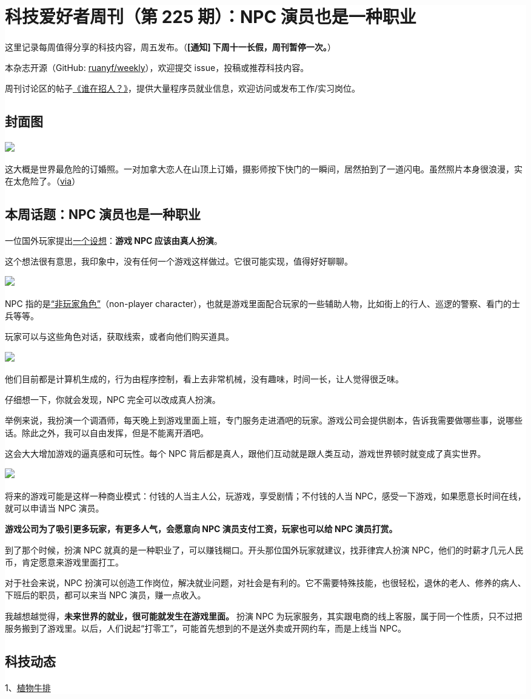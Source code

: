 # 科技爱好者周刊（第 225 期）：NPC 演员也是一种职业

这里记录每周值得分享的科技内容，周五发布。（**[通知] 下周十一长假，周刊暂停一次。**）

本杂志开源（GitHub: [ruanyf/weekly](https://github.com/ruanyf/weekly)），欢迎提交 issue，投稿或推荐科技内容。

周刊讨论区的帖子[《谁在招人？》](https://github.com/ruanyf/weekly/issues/2666)，提供大量程序员就业信息，欢迎访问或发布工作/实习岗位。

## 封面图

![](https://cdn.beea.com/blogimg/asset/202209/bg2022092009.webp)

这大概是世界最危险的订婚照。一对加拿大恋人在山顶上订婚，摄影师按下快门的一瞬间，居然拍到了一道闪电。虽然照片本身很浪漫，实在太危险了。（[via](https://mymodernmet.com/danika-camba-lightning-bolt-photo/)）

## 本周话题：NPC 演员也是一种职业

一位国外玩家提出[一个设想](https://decrypt.co/109203/nft-game-consultant-says-poor-people-could-be-npcs)：**游戏 NPC 应该由真人扮演**。

这个想法很有意思，我印象中，没有任何一个游戏这样做过。它很可能实现，值得好好聊聊。

![](https://cdn.beea.com/blogimg/asset/202209/bg2022092408.webp)

NPC 指的是[“非玩家角色”](https://baike.baidu.com/item/NPC/53782)（non-player character），也就是游戏里面配合玩家的一些辅助人物，比如街上的行人、巡逻的警察、看门的士兵等等。

玩家可以与这些角色对话，获取线索，或者向他们购买道具。

![](https://cdn.beea.com/blogimg/asset/202209/bg2022093001.webp)

他们目前都是计算机生成的，行为由程序控制，看上去非常机械，没有趣味，时间一长，让人觉得很乏味。

仔细想一下，你就会发现，NPC 完全可以改成真人扮演。

举例来说，我扮演一个调酒师，每天晚上到游戏里面上班，专门服务走进酒吧的玩家。游戏公司会提供剧本，告诉我需要做哪些事，说哪些话。除此之外，我可以自由发挥，但是不能离开酒吧。

这会大大增加游戏的逼真感和可玩性。每个 NPC 背后都是真人，跟他们互动就是跟人类互动，游戏世界顿时就变成了真实世界。

![](https://cdn.beea.com/blogimg/asset/202209/bg2022092410.webp)

将来的游戏可能是这样一种商业模式：付钱的人当主人公，玩游戏，享受剧情；不付钱的人当 NPC，感受一下游戏，如果愿意长时间在线，就可以申请当 NPC 演员。

**游戏公司为了吸引更多玩家，有更多人气，会愿意向 NPC 演员支付工资，玩家也可以给 NPC 演员打赏。**

到了那个时候，扮演 NPC 就真的是一种职业了，可以赚钱糊口。开头那位国外玩家就建议，找菲律宾人扮演 NPC，他们的时薪才几元人民币，肯定愿意来游戏里面打工。

对于社会来说，NPC 扮演可以创造工作岗位，解决就业问题，对社会是有利的。它不需要特殊技能，也很轻松，退休的老人、修养的病人、下班后的职员，都可以来当 NPC 演员，赚一点收入。

我越想越觉得，**未来世界的就业，很可能就发生在游戏里面。** 扮演 NPC 为玩家服务，其实跟电商的线上客服，属于同一个性质，只不过把服务搬到了游戏里。以后，人们说起“打零工”，可能首先想到的不是送外卖或开网约车，而是上线当 NPC。

## 科技动态

1、[植物牛排](https://www.dailymail.co.uk/sciencetech/article-10927285/MailOnline-tries-worlds-plant-based-filet-mignon-steaks.html)
